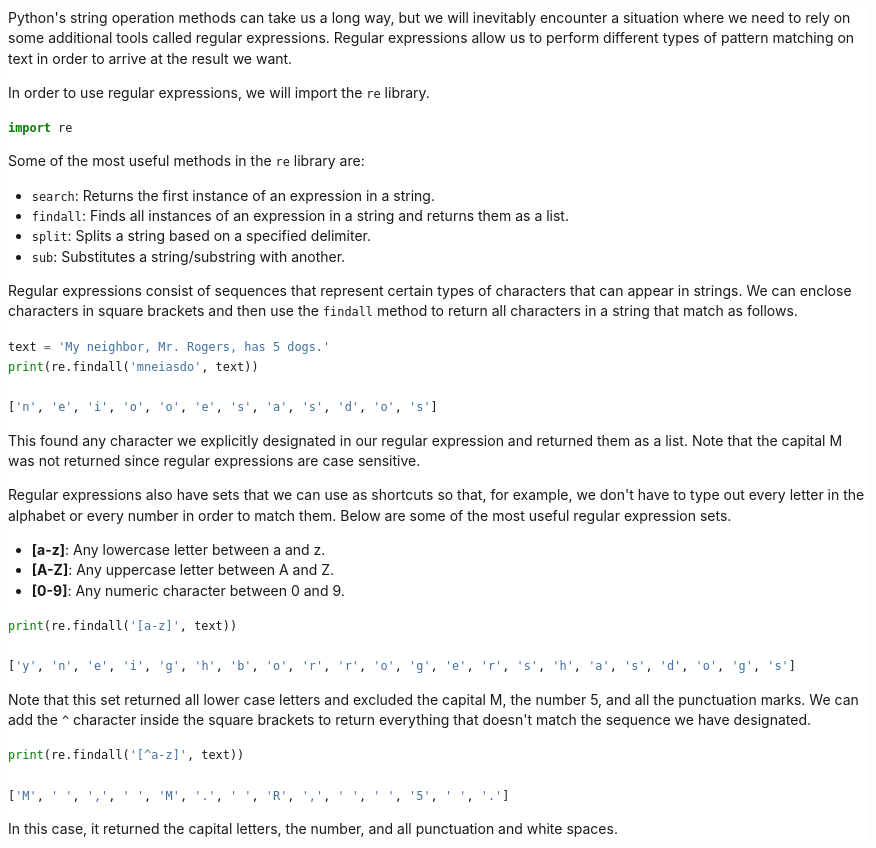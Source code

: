 Python's string operation methods can take us a long way, but we will inevitably encounter a situation where we need to rely on some additional tools called regular expressions. Regular expressions allow us to perform different types of pattern matching on text in order to arrive at the result we want.

In order to use regular expressions, we will import the `re` library.

```python
import re
```

Some of the most useful methods in the `re` library are:

* `search`: Returns the first instance of an expression in a string.
* `findall`: Finds all instances of an expression in a string and returns them as a list.
* `split`: Splits a string based on a specified delimiter.
* `sub`: Substitutes a string/substring with another.

Regular expressions consist of sequences that represent certain types of characters that can appear in strings. We can enclose characters in square brackets and then use the `findall` method to return all characters in a string that match as follows.

```python
text = 'My neighbor, Mr. Rogers, has 5 dogs.'
print(re.findall('mneiasdo', text))

['n', 'e', 'i', 'o', 'o', 'e', 's', 'a', 's', 'd', 'o', 's']
```

This found any character we explicitly designated in our regular expression and returned them as a list. Note that the capital M was not returned since regular expressions are case sensitive.

Regular expressions also have sets that we can use as shortcuts so that, for example, we don't have to type out every letter in the alphabet or every number in order to match them. Below are some of the most useful regular expression sets.

* **[a-z]**: Any lowercase letter between a and z.
* **[A-Z]**: Any uppercase letter between A and Z.
* **[0-9]**: Any numeric character between 0 and 9.

```python
print(re.findall('[a-z]', text))

['y', 'n', 'e', 'i', 'g', 'h', 'b', 'o', 'r', 'r', 'o', 'g', 'e', 'r', 's', 'h', 'a', 's', 'd', 'o', 'g', 's']
```

Note that this set returned all lower case letters and excluded the capital M, the number 5, and all the punctuation marks. We can add the `^` character inside the square brackets to return everything that doesn't match the sequence we have designated.

```python
print(re.findall('[^a-z]', text))

['M', ' ', ',', ' ', 'M', '.', ' ', 'R', ',', ' ', ' ', '5', ' ', '.']
```

In this case, it returned the capital letters, the number, and all punctuation and white spaces.
